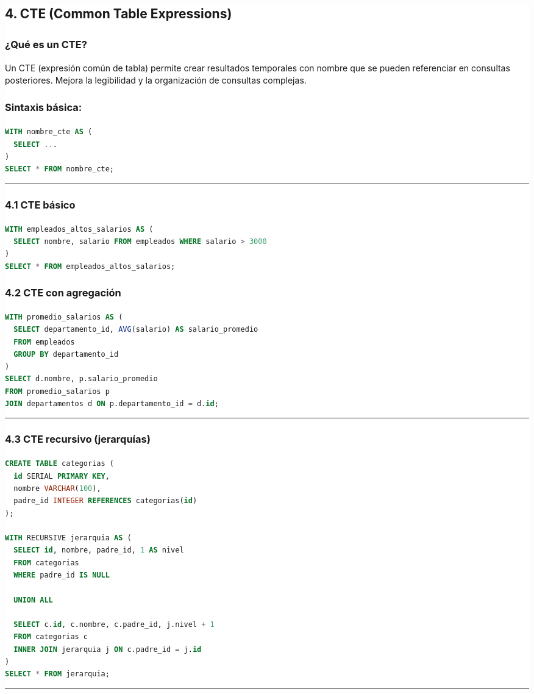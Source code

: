 
## 4. CTE (Common Table Expressions)

### ¿Qué es un CTE?
Un CTE (expresión común de tabla) permite crear resultados temporales con nombre que se pueden referenciar en consultas posteriores. Mejora la legibilidad y la organización de consultas complejas.

### Sintaxis básica:
```sql
WITH nombre_cte AS (
  SELECT ...
)
SELECT * FROM nombre_cte;
```
---

### 4.1 CTE básico
```sql
WITH empleados_altos_salarios AS (
  SELECT nombre, salario FROM empleados WHERE salario > 3000
)
SELECT * FROM empleados_altos_salarios;
```

### 4.2 CTE con agregación
```sql
WITH promedio_salarios AS (
  SELECT departamento_id, AVG(salario) AS salario_promedio
  FROM empleados
  GROUP BY departamento_id
)
SELECT d.nombre, p.salario_promedio
FROM promedio_salarios p
JOIN departamentos d ON p.departamento_id = d.id;
```
---

### 4.3 CTE recursivo (jerarquías)
```sql
CREATE TABLE categorias (
  id SERIAL PRIMARY KEY,
  nombre VARCHAR(100),
  padre_id INTEGER REFERENCES categorias(id)
);

WITH RECURSIVE jerarquia AS (
  SELECT id, nombre, padre_id, 1 AS nivel
  FROM categorias
  WHERE padre_id IS NULL

  UNION ALL

  SELECT c.id, c.nombre, c.padre_id, j.nivel + 1
  FROM categorias c
  INNER JOIN jerarquia j ON c.padre_id = j.id
)
SELECT * FROM jerarquia;
```

---